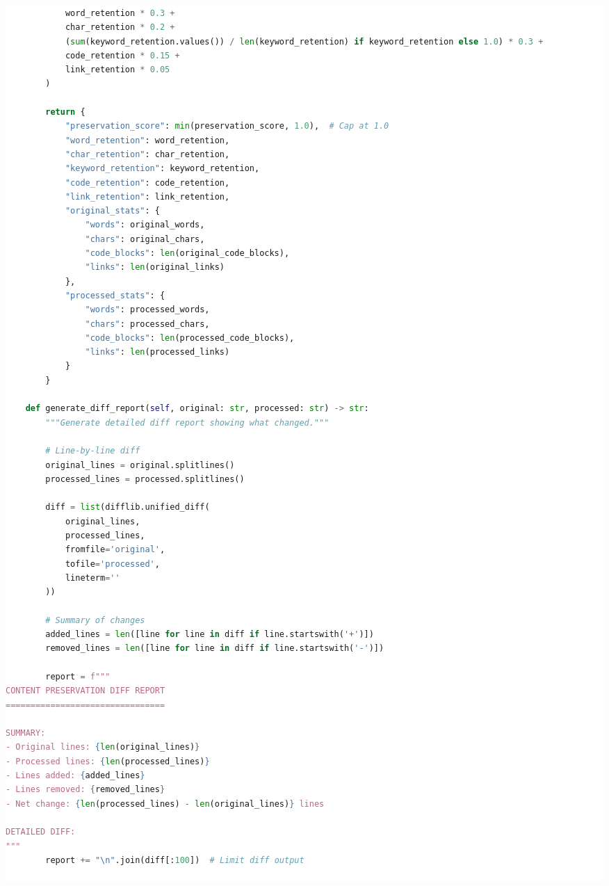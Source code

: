 ```python
            word_retention * 0.3 +
            char_retention * 0.2 +
            (sum(keyword_retention.values()) / len(keyword_retention) if keyword_retention else 1.0) * 0.3 +
            code_retention * 0.15 +
            link_retention * 0.05
        )
        
        return {
            "preservation_score": min(preservation_score, 1.0),  # Cap at 1.0
            "word_retention": word_retention,
            "char_retention": char_retention,
            "keyword_retention": keyword_retention,
            "code_retention": code_retention,
            "link_retention": link_retention,
            "original_stats": {
                "words": original_words,
                "chars": original_chars,
                "code_blocks": len(original_code_blocks),
                "links": len(original_links)
            },
            "processed_stats": {
                "words": processed_words,
                "chars": processed_chars,
                "code_blocks": len(processed_code_blocks),
                "links": len(processed_links)
            }
        }
        
    def generate_diff_report(self, original: str, processed: str) -> str:
        """Generate detailed diff report showing what changed.""" 
        
        # Line-by-line diff
        original_lines = original.splitlines()
        processed_lines = processed.splitlines()
        
        diff = list(difflib.unified_diff(
            original_lines,
            processed_lines,
            fromfile='original',
            tofile='processed',
            lineterm=''
        ))
        
        # Summary of changes
        added_lines = len([line for line in diff if line.startswith('+')])
        removed_lines = len([line for line in diff if line.startswith('-')])
        
        report = f"""
CONTENT PRESERVATION DIFF REPORT
================================

SUMMARY:
- Original lines: {len(original_lines)}
- Processed lines: {len(processed_lines)}
- Lines added: {added_lines}
- Lines removed: {removed_lines}
- Net change: {len(processed_lines) - len(original_lines)} lines

DETAILED DIFF:
"""
        report += "\n".join(diff[:100])  # Limit diff output
        
```